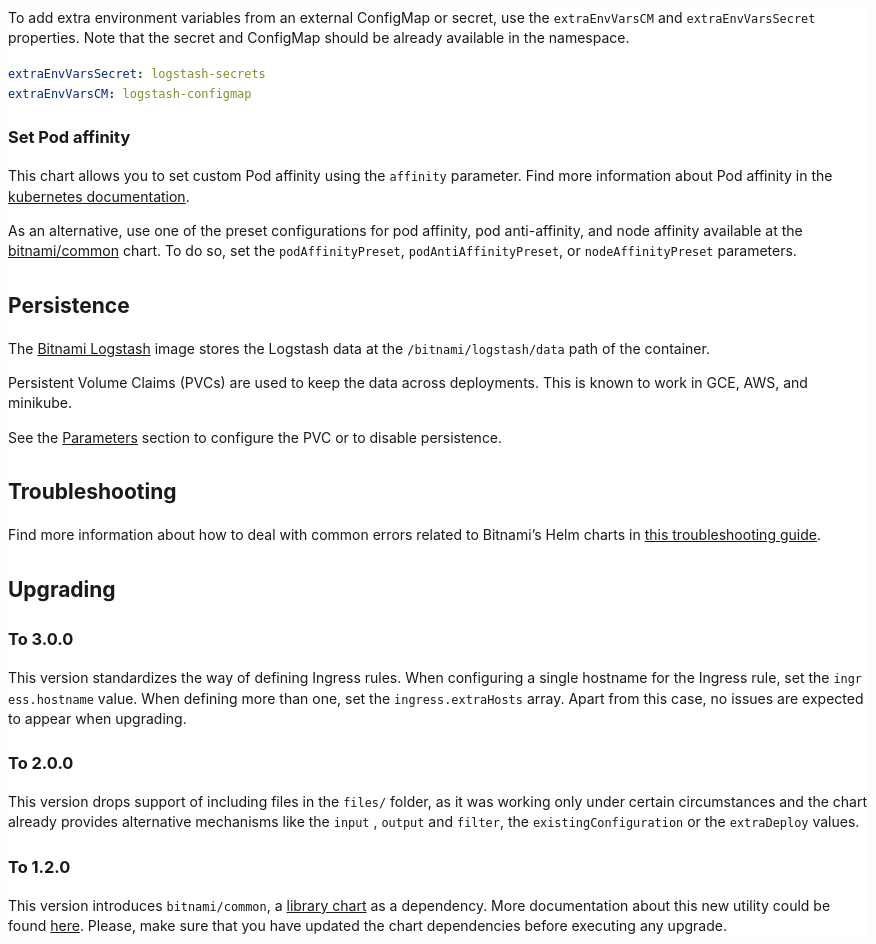 To add extra environment variables from an external ConfigMap or secret, use the `extraEnvVarsCM` and `extraEnvVarsSecret` properties. Note that the secret and ConfigMap should be already available in the namespace.

```yaml
extraEnvVarsSecret: logstash-secrets
extraEnvVarsCM: logstash-configmap
```

### Set Pod affinity

This chart allows you to set custom Pod affinity using the `affinity` parameter. Find more information about Pod affinity in the [kubernetes documentation](https://kubernetes.io/docs/concepts/configuration/assign-pod-node/#affinity-and-anti-affinity).

As an alternative, use one of the preset configurations for pod affinity, pod anti-affinity, and node affinity available at the [bitnami/common](https://github.com/bitnami/charts/tree/master/bitnami/common#affinities) chart. To do so, set the `podAffinityPreset`, `podAntiAffinityPreset`, or `nodeAffinityPreset` parameters.

## Persistence

The [Bitnami Logstash](https://github.com/bitnami/bitnami-docker-logstash) image stores the Logstash data at the `/bitnami/logstash/data` path of the container.

Persistent Volume Claims (PVCs) are used to keep the data across deployments. This is known to work in GCE, AWS, and minikube.

See the [Parameters](#parameters) section to configure the PVC or to disable persistence.

## Troubleshooting

Find more information about how to deal with common errors related to Bitnami’s Helm charts in [this troubleshooting guide](https://docs.bitnami.com/general/how-to/troubleshoot-helm-chart-issues).

## Upgrading

### To 3.0.0

This version standardizes the way of defining Ingress rules. When configuring a single hostname for the Ingress rule, set the `ingress.hostname` value. When defining more than one, set the `ingress.extraHosts` array. Apart from this case, no issues are expected to appear when upgrading.

### To 2.0.0

This version drops support of including files in the `files/` folder, as it was working only under certain circumstances and the chart already provides alternative mechanisms like the `input` , `output` and `filter`, the `existingConfiguration` or the `extraDeploy` values.

### To 1.2.0

This version introduces `bitnami/common`, a [library chart](https://helm.sh/docs/topics/library_charts/#helm) as a dependency. More documentation about this new utility could be found [here](https://github.com/bitnami/charts/tree/master/bitnami/common#bitnami-common-library-chart). Please, make sure that you have updated the chart dependencies before executing any upgrade.
